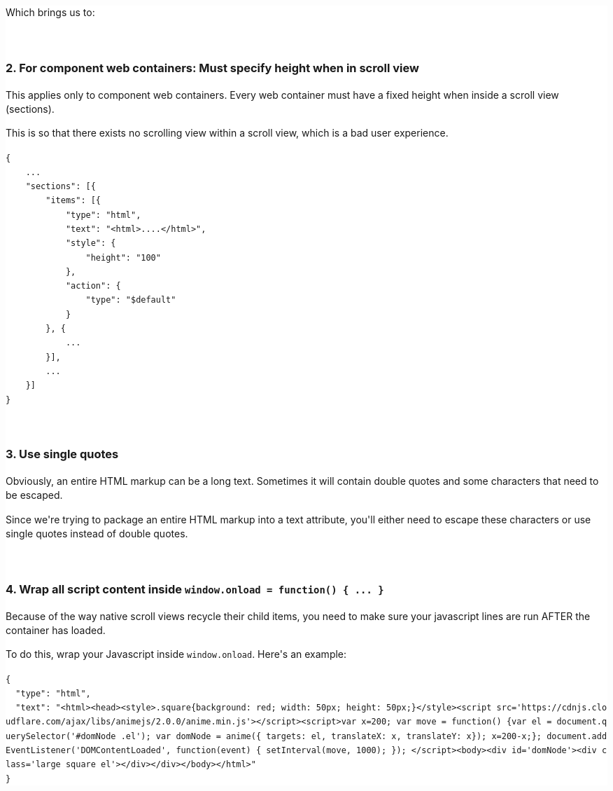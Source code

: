 Which brings us to:

<br>

### 2. For component web containers: Must specify height when in scroll view

This applies only to component web containers. Every web container must have a fixed height when inside a scroll view (sections).

This is so that there exists no scrolling view within a scroll view, which is a bad user experience.

```
{
	...
	"sections": [{
		"items": [{
			"type": "html",
			"text": "<html>....</html>",
			"style": {
				"height": "100"
			},
			"action": {
				"type": "$default"
			}
		}, {
			...
		}],
		...
	}]
}
```

<br>

### 3. Use single quotes
Obviously, an entire HTML markup can be a long text. Sometimes it will contain double quotes and some characters that need to be escaped.

Since we're trying to package an entire HTML markup into a text attribute, you'll either need to escape these characters or use single quotes instead of double quotes.

<br>

### 4. Wrap all script content inside `window.onload = function() { ... }`

Because of the way native scroll views recycle their child items, you need to make sure your javascript lines are run AFTER the container has loaded.

To do this, wrap your Javascript inside `window.onload`. Here's an example:


```
{
  "type": "html",
  "text": "<html><head><style>.square{background: red; width: 50px; height: 50px;}</style><script src='https://cdnjs.cloudflare.com/ajax/libs/animejs/2.0.0/anime.min.js'></script><script>var x=200; var move = function() {var el = document.querySelector('#domNode .el'); var domNode = anime({ targets: el, translateX: x, translateY: x}); x=200-x;}; document.addEventListener('DOMContentLoaded', function(event) { setInterval(move, 1000); }); </script><body><div id='domNode'><div class='large square el'></div></div></body></html>"
}
```
